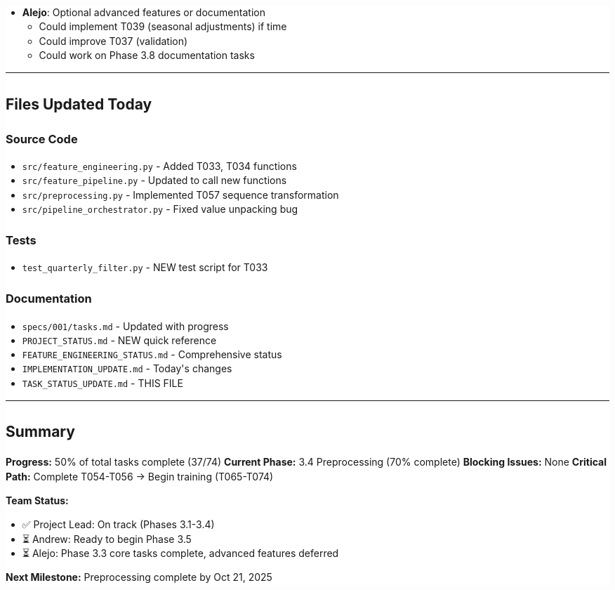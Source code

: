 - **Alejo**: Optional advanced features or documentation
  - Could implement T039 (seasonal adjustments) if time
  - Could improve T037 (validation)
  - Could work on Phase 3.8 documentation tasks

---

## Files Updated Today

### Source Code
- `src/feature_engineering.py` - Added T033, T034 functions
- `src/feature_pipeline.py` - Updated to call new functions
- `src/preprocessing.py` - Implemented T057 sequence transformation
- `src/pipeline_orchestrator.py` - Fixed value unpacking bug

### Tests
- `test_quarterly_filter.py` - NEW test script for T033

### Documentation
- `specs/001/tasks.md` - Updated with progress
- `PROJECT_STATUS.md` - NEW quick reference
- `FEATURE_ENGINEERING_STATUS.md` - Comprehensive status
- `IMPLEMENTATION_UPDATE.md` - Today's changes
- `TASK_STATUS_UPDATE.md` - THIS FILE

---

## Summary

**Progress:** 50% of total tasks complete (37/74)
**Current Phase:** 3.4 Preprocessing (70% complete)
**Blocking Issues:** None
**Critical Path:** Complete T054-T056 → Begin training (T065-T074)

**Team Status:**
- ✅ Project Lead: On track (Phases 3.1-3.4)
- ⏳ Andrew: Ready to begin Phase 3.5
- ⏳ Alejo: Phase 3.3 core tasks complete, advanced features deferred

**Next Milestone:** Preprocessing complete by Oct 21, 2025
